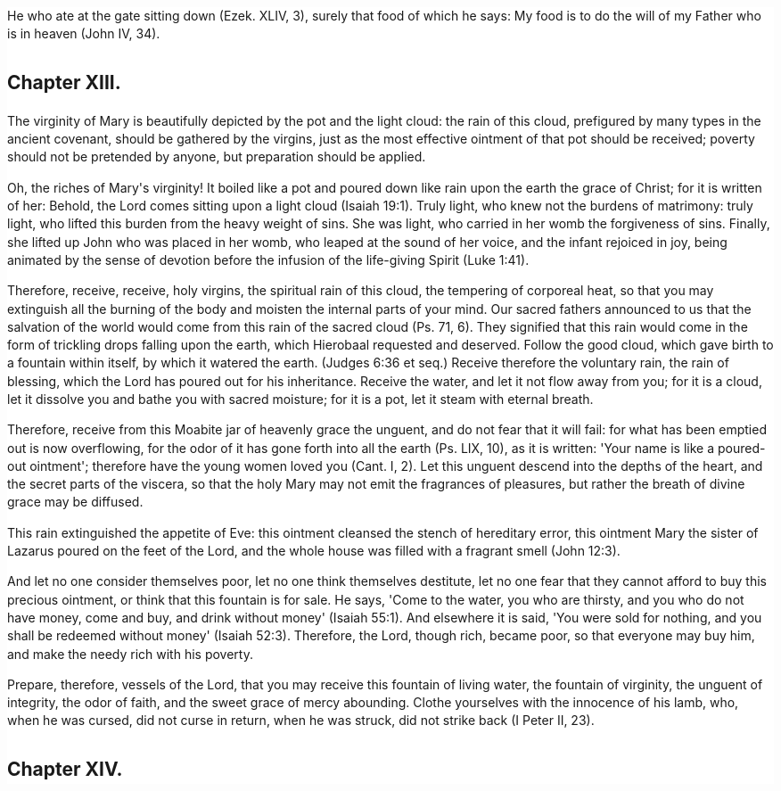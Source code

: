 
He who ate at the gate sitting down (Ezek. XLIV, 3), surely that food of which he says: My food is to do the will of my Father who is in heaven (John IV, 34).

<h2 id='tocuniq15'>Chapter XIII.</h2>

The virginity of Mary is beautifully depicted by the pot and the light cloud: the rain of this cloud, prefigured by many types in the ancient covenant, should be gathered by the virgins, just as the most effective ointment of that pot should be received; poverty should not be pretended by anyone, but preparation should be applied.

Oh, the riches of Mary's virginity! It boiled like a pot and poured down like rain upon the earth the grace of Christ; for it is written of her: Behold, the Lord comes sitting upon a light cloud (Isaiah 19:1). Truly light, who knew not the burdens of matrimony: truly light, who lifted this burden from the heavy weight of sins. She was light, who carried in her womb the forgiveness of sins. Finally, she lifted up John who was placed in her womb, who leaped at the sound of her voice, and the infant rejoiced in joy, being animated by the sense of devotion before the infusion of the life-giving Spirit (Luke 1:41).


Therefore, receive, receive, holy virgins, the spiritual rain of this cloud, the tempering of corporeal heat, so that you may extinguish all the burning of the body and moisten the internal parts of your mind. Our sacred fathers announced to us that the salvation of the world would come from this rain of the sacred cloud (Ps. 71, 6). They signified that this rain would come in the form of trickling drops falling upon the earth, which Hierobaal requested and deserved. Follow the good cloud, which gave birth to a fountain within itself, by which it watered the earth. (Judges 6:36 et seq.) Receive therefore the voluntary rain, the rain of blessing, which the Lord has poured out for his inheritance. Receive the water, and let it not flow away from you; for it is a cloud, let it dissolve you and bathe you with sacred moisture; for it is a pot, let it steam with eternal breath.

Therefore, receive from this Moabite jar of heavenly grace the unguent, and do not fear that it will fail: for what has been emptied out is now overflowing, for the odor of it has gone forth into all the earth (Ps. LIX, 10), as it is written: 'Your name is like a poured-out ointment'; therefore have the young women loved you (Cant. I, 2). Let this unguent descend into the depths of the heart, and the secret parts of the viscera, so that the holy Mary may not emit the fragrances of pleasures, but rather the breath of divine grace may be diffused.


This rain extinguished the appetite of Eve: this ointment cleansed the stench of hereditary error, this ointment Mary the sister of Lazarus poured on the feet of the Lord, and the whole house was filled with a fragrant smell (John 12:3).

And let no one consider themselves poor, let no one think themselves destitute, let no one fear that they cannot afford to buy this precious ointment, or think that this fountain is for sale. He says, 'Come to the water, you who are thirsty, and you who do not have money, come and buy, and drink without money' (Isaiah 55:1). And elsewhere it is said, 'You were sold for nothing, and you shall be redeemed without money' (Isaiah 52:3). Therefore, the Lord, though rich, became poor, so that everyone may buy him, and make the needy rich with his poverty.


Prepare, therefore, vessels of the Lord, that you may receive this fountain of living water, the fountain of virginity, the unguent of integrity, the odor of faith, and the sweet grace of mercy abounding. Clothe yourselves with the innocence of his lamb, who, when he was cursed, did not curse in return, when he was struck, did not strike back (I Peter II, 23).

<h2 id='tocuniq16'>Chapter XIV.</h2>
